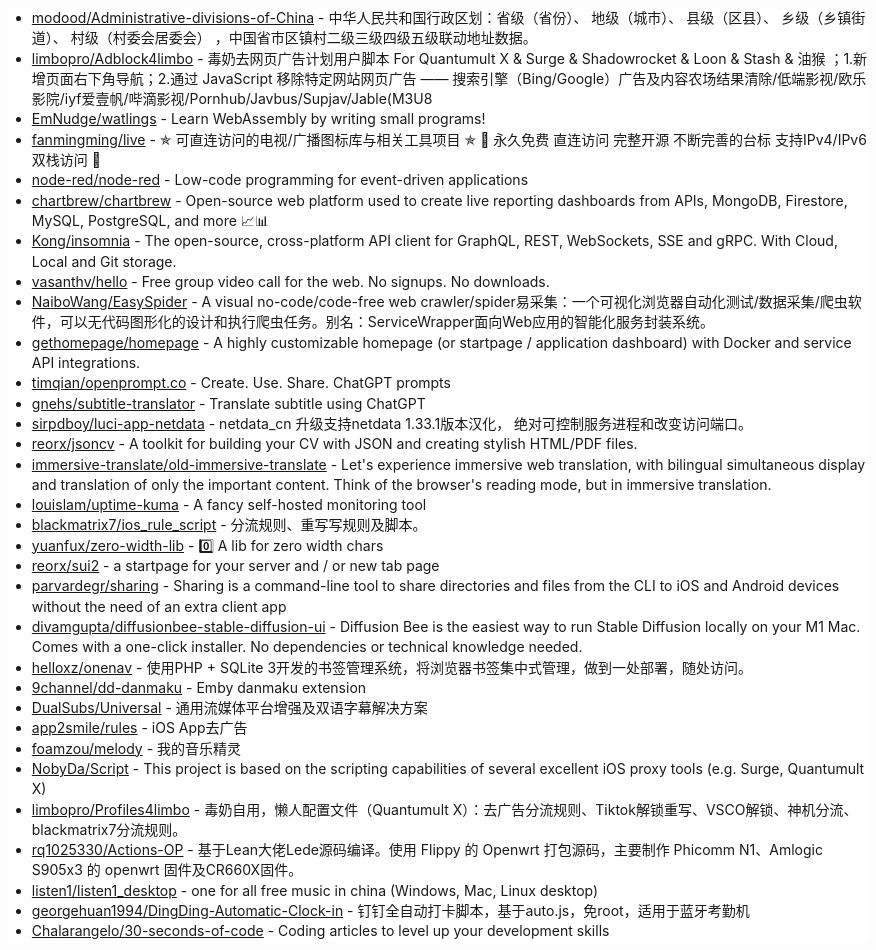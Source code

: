- [modood/Administrative-divisions-of-China](https://github.com/modood/Administrative-divisions-of-China) - 中华人民共和国行政区划：省级（省份）、 地级（城市）、 县级（区县）、 乡级（乡镇街道）、 村级（村委会居委会） ，中国省市区镇村二级三级四级五级联动地址数据。
- [limbopro/Adblock4limbo](https://github.com/limbopro/Adblock4limbo) - 毒奶去网页广告计划用户脚本 For Quantumult X & Surge & Shadowrocket & Loon & Stash & 油猴 ；1.新增页面右下角导航；2.通过 JavaScript 移除特定网站网页广告 —— 搜索引擎（Bing/Google）广告及内容农场结果清除/低端影视/欧乐影院/iyf爱壹帆/哔滴影视/Pornhub/Javbus/Supjav/Jable(M3U8
- [EmNudge/watlings](https://github.com/EmNudge/watlings) - Learn WebAssembly by writing small programs!
- [fanmingming/live](https://github.com/fanmingming/live) - ✯ 可直连访问的电视/广播图标库与相关工具项目 ✯ 🔕 永久免费 直连访问 完整开源 不断完善的台标 支持IPv4/IPv6双栈访问 🔕
- [node-red/node-red](https://github.com/node-red/node-red) - Low-code programming for event-driven applications
- [chartbrew/chartbrew](https://github.com/chartbrew/chartbrew) - Open-source web platform used to create live reporting dashboards from APIs, MongoDB, Firestore, MySQL, PostgreSQL, and more  📈📊
- [Kong/insomnia](https://github.com/Kong/insomnia) - The open-source, cross-platform API client for GraphQL, REST, WebSockets, SSE and gRPC. With Cloud, Local and Git storage.
- [vasanthv/hello](https://github.com/vasanthv/hello) - Free group video call for the web. No signups. No downloads.
- [NaiboWang/EasySpider](https://github.com/NaiboWang/EasySpider) - A visual no-code/code-free web crawler/spider易采集：一个可视化浏览器自动化测试/数据采集/爬虫软件，可以无代码图形化的设计和执行爬虫任务。别名：ServiceWrapper面向Web应用的智能化服务封装系统。
- [gethomepage/homepage](https://github.com/gethomepage/homepage) - A highly customizable homepage (or startpage / application dashboard) with Docker and service API integrations.
- [timqian/openprompt.co](https://github.com/timqian/openprompt.co) - Create. Use. Share. ChatGPT prompts
- [gnehs/subtitle-translator](https://github.com/gnehs/subtitle-translator) - Translate subtitle using ChatGPT
- [sirpdboy/luci-app-netdata](https://github.com/sirpdboy/luci-app-netdata) - netdata_cn 升级支持netdata 1.33.1版本汉化， 绝对可控制服务进程和改变访问端口。
- [reorx/jsoncv](https://github.com/reorx/jsoncv) - A toolkit for building your CV with JSON and creating stylish HTML/PDF files.
- [immersive-translate/old-immersive-translate](https://github.com/immersive-translate/old-immersive-translate) - Let's experience immersive web translation, with bilingual simultaneous display and translation of only the important content. Think of the browser's reading mode, but in immersive translation.
- [louislam/uptime-kuma](https://github.com/louislam/uptime-kuma) - A fancy self-hosted monitoring tool
- [blackmatrix7/ios_rule_script](https://github.com/blackmatrix7/ios_rule_script) - 分流规则、重写写规则及脚本。
- [yuanfux/zero-width-lib](https://github.com/yuanfux/zero-width-lib) - :zero: A lib for zero width chars
- [reorx/sui2](https://github.com/reorx/sui2) - a startpage for your server and / or new tab page
- [parvardegr/sharing](https://github.com/parvardegr/sharing) - Sharing is a command-line tool to share directories and files from the CLI to iOS and Android devices without the need of an extra client app
- [divamgupta/diffusionbee-stable-diffusion-ui](https://github.com/divamgupta/diffusionbee-stable-diffusion-ui) - Diffusion Bee is the easiest way to run Stable Diffusion locally on your M1 Mac. Comes with a one-click installer. No dependencies or technical knowledge needed.
- [helloxz/onenav](https://github.com/helloxz/onenav) - 使用PHP + SQLite 3开发的书签管理系统，将浏览器书签集中式管理，做到一处部署，随处访问。
- [9channel/dd-danmaku](https://github.com/9channel/dd-danmaku) - Emby danmaku extension
- [DualSubs/Universal](https://github.com/DualSubs/Universal) - 通用流媒体平台增强及双语字幕解决方案
- [app2smile/rules](https://github.com/app2smile/rules) - iOS App去广告
- [foamzou/melody](https://github.com/foamzou/melody) - 我的音乐精灵
- [NobyDa/Script](https://github.com/NobyDa/Script) - This project is based on the scripting capabilities of several excellent iOS proxy tools (e.g. Surge, Quantumult X)
- [limbopro/Profiles4limbo](https://github.com/limbopro/Profiles4limbo) - 毒奶自用，懒人配置文件（Quantumult X）：去广告分流规则、Tiktok解锁重写、VSCO解锁、神机分流、blackmatrix7分流规则。
- [rq1025330/Actions-OP](https://github.com/rq1025330/Actions-OP) - 基于Lean大佬Lede源码编译。使用 Flippy 的 Openwrt 打包源码，主要制作 Phicomm N1、Amlogic S905x3 的 openwrt 固件及CR660X固件。
- [listen1/listen1_desktop](https://github.com/listen1/listen1_desktop) - one for all free music in china (Windows, Mac, Linux desktop)
- [georgehuan1994/DingDing-Automatic-Clock-in](https://github.com/georgehuan1994/DingDing-Automatic-Clock-in) - 钉钉全自动打卡脚本，基于auto.js，免root，适用于蓝牙考勤机
- [Chalarangelo/30-seconds-of-code](https://github.com/Chalarangelo/30-seconds-of-code) - Coding articles to level up your development skills